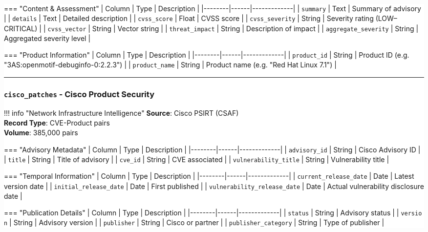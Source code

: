 === "Content & Assessment"
    | Column | Type | Description |
    |--------|------|-------------|
    | `summary` | Text | Summary of advisory |
    | `details` | Text | Detailed description |
    | `cvss_score` | Float | CVSS score |
    | `cvss_severity` | String | Severity rating (LOW–CRITICAL) |
    | `cvss_vector` | String | Vector string |
    | `threat_impact` | String | Description of impact |
    | `aggregate_severity` | String | Aggregated severity level |

=== "Product Information"
    | Column | Type | Description |
    |--------|------|-------------|
    | `product_id` | String | Product ID (e.g. "3AS:openmotif-debuginfo-0:2.2.3") |
    | `product_name` | String | Product name (e.g. "Red Hat Linux 7.1") |

---

### `cisco_patches` - Cisco Product Security

!!! info "Network Infrastructure Intelligence"
    **Source**: Cisco PSIRT (CSAF)  
    **Record Type**: CVE-Product pairs  
    **Volume**: 385,000 pairs

=== "Advisory Metadata"
    | Column | Type | Description |
    |--------|------|-------------|
    | `advisory_id` | String | Cisco Advisory ID |
    | `title` | String | Title of advisory |
    | `cve_id` | String | CVE associated |
    | `vulnerability_title` | String | Vulnerability title |

=== "Temporal Information"
    | Column | Type | Description |
    |--------|------|-------------|
    | `current_release_date` | Date | Latest version date |
    | `initial_release_date` | Date | First published |
    | `vulnerability_release_date` | Date | Actual vulnerability disclosure date |

=== "Publication Details"
    | Column | Type | Description |
    |--------|------|-------------|
    | `status` | String | Advisory status |
    | `version` | String | Advisory version |
    | `publisher` | String | Cisco or partner |
    | `publisher_category` | String | Type of publisher |

